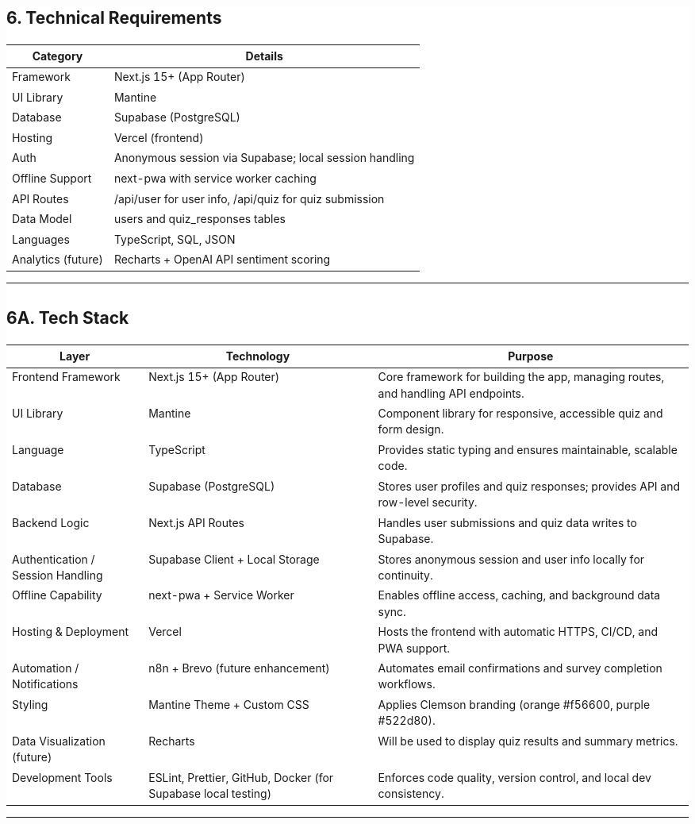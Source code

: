
## 6. Technical Requirements

| Category | Details |
|-----------|----------|
| Framework | Next.js 15+ (App Router) |
| UI Library | Mantine |
| Database | Supabase (PostgreSQL) |
| Hosting | Vercel (frontend) |
| Auth | Anonymous session via Supabase; local session handling |
| Offline Support | next-pwa with service worker caching |
| API Routes | /api/user for user info, /api/quiz for quiz submission |
| Data Model | users and quiz_responses tables |
| Languages | TypeScript, SQL, JSON |
| Analytics (future) | Recharts + OpenAI API sentiment scoring |

---

## 6A. Tech Stack

| Layer | Technology | Purpose |
|--------|-------------|----------|
| Frontend Framework | Next.js 15+ (App Router) | Core framework for building the app, managing routes, and handling API endpoints. |
| UI Library | Mantine | Component library for responsive, accessible quiz and form design. |
| Language | TypeScript | Provides static typing and ensures maintainable, scalable code. |
| Database | Supabase (PostgreSQL) | Stores user profiles and quiz responses; provides API and row-level security. |
| Backend Logic | Next.js API Routes | Handles user submissions and quiz data writes to Supabase. |
| Authentication / Session Handling | Supabase Client + Local Storage | Stores anonymous session and user info locally for continuity. |
| Offline Capability | next-pwa + Service Worker | Enables offline access, caching, and background data sync. |
| Hosting & Deployment | Vercel | Hosts the frontend with automatic HTTPS, CI/CD, and PWA support. |
| Automation / Notifications | n8n + Brevo (future enhancement) | Automates email confirmations and survey completion workflows. |
| Styling | Mantine Theme + Custom CSS | Applies Clemson branding (orange #f56600, purple #522d80). |
| Data Visualization (future) | Recharts | Will be used to display quiz results and summary metrics. |
| Development Tools | ESLint, Prettier, GitHub, Docker (for Supabase local testing) | Enforces code quality, version control, and local dev consistency. |

---
